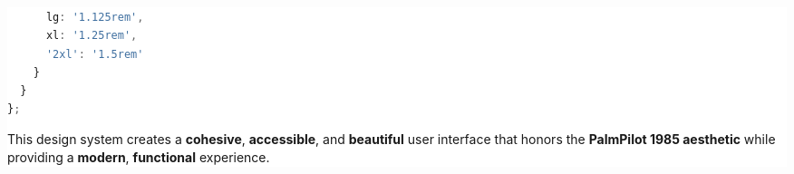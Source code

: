 ```typescript
      lg: '1.125rem',
      xl: '1.25rem',
      '2xl': '1.5rem'
    }
  }
};
```

This design system creates a **cohesive**, **accessible**, and **beautiful** user interface that honors the **PalmPilot 1985 aesthetic** while providing a **modern**, **functional** experience.
